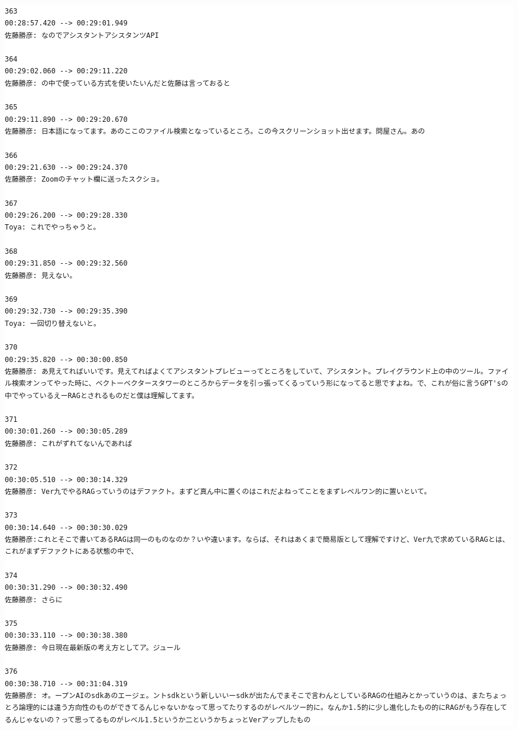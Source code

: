     363
    00:28:57.420 --> 00:29:01.949
    佐藤勝彦: なのでアシスタントアシスタンツAPI
    
    364
    00:29:02.060 --> 00:29:11.220
    佐藤勝彦: の中で使っている方式を使いたいんだと佐藤は言っておると
    
    365
    00:29:11.890 --> 00:29:20.670
    佐藤勝彦: 日本語になってます。あのここのファイル検索となっているところ。この今スクリーンショット出せます。問屋さん。あの
    
    366
    00:29:21.630 --> 00:29:24.370
    佐藤勝彦: Zoomのチャット欄に送ったスクショ。
    
    367
    00:29:26.200 --> 00:29:28.330
    Toya: これでやっちゃうと。
    
    368
    00:29:31.850 --> 00:29:32.560
    佐藤勝彦: 見えない。
    
    369
    00:29:32.730 --> 00:29:35.390
    Toya: 一回切り替えないと。
    
    370
    00:29:35.820 --> 00:30:00.850
    佐藤勝彦: あ見えてればいいです。見えてればよくてアシスタントプレビューってところをしていて、アシスタント。プレイグラウンド上の中のツール。ファイル検索オンってやった時に、ベクトーベクタースタワーのところからデータを引っ張ってくるっていう形になってると思ですよね。で、これが俗に言うGPT'sの中でやっているえーRAGとされるものだと僕は理解してます。
    
    371
    00:30:01.260 --> 00:30:05.289
    佐藤勝彦: これがずれてないんであれば
    
    372
    00:30:05.510 --> 00:30:14.329
    佐藤勝彦: Ver九でやるRAGっていうのはデファクト。まずど真ん中に置くのはこれだよねってことをまずレベルワン的に置いといて。
    
    373
    00:30:14.640 --> 00:30:30.029
    佐藤勝彦:これとそこで書いてあるRAGは同一のものなのか？いや違います。ならば、それはあくまで簡易版として理解ですけど、Ver九で求めているRAGとは、これがまずデファクトにある状態の中で、
    
    374
    00:30:31.290 --> 00:30:32.490
    佐藤勝彦: さらに
    
    375
    00:30:33.110 --> 00:30:38.380
    佐藤勝彦: 今日現在最新版の考え方としてア。ジュール
    
    376
    00:30:38.710 --> 00:31:04.319
    佐藤勝彦: オ。ープンAIのsdkあのエージェ。ントsdkという新しいいーsdkが出たんでまそこで言わんとしているRAGの仕組みとかっていうのは、またちょっとろ論理的には違う方向性のものができてるんじゃないかなって思ってたりするのがレベルツー的に。なんか1.5的に少し進化したもの的にRAGがもう存在してるんじゃないの？って思ってるものがレベル1.5というか二というかちょっとVerアップしたもの
    
